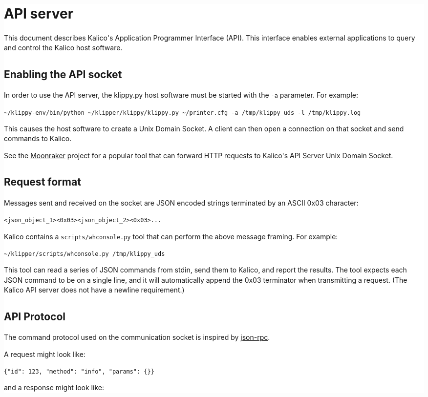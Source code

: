 # API server

This document describes Kalico's Application Programmer Interface
(API). This interface enables external applications to query and
control the Kalico host software.

## Enabling the API socket

In order to use the API server, the klippy.py host software must be
started with the `-a` parameter. For example:
```
~/klippy-env/bin/python ~/klipper/klippy/klippy.py ~/printer.cfg -a /tmp/klippy_uds -l /tmp/klippy.log
```

This causes the host software to create a Unix Domain Socket. A client
can then open a connection on that socket and send commands to
Kalico.

See the [Moonraker](https://github.com/Arksine/moonraker) project for
a popular tool that can forward HTTP requests to Kalico's API Server
Unix Domain Socket.

## Request format

Messages sent and received on the socket are JSON encoded strings
terminated by an ASCII 0x03 character:
```
<json_object_1><0x03><json_object_2><0x03>...
```

Kalico contains a `scripts/whconsole.py` tool that can perform the
above message framing. For example:
```
~/klipper/scripts/whconsole.py /tmp/klippy_uds
```

This tool can read a series of JSON commands from stdin, send them to
Kalico, and report the results. The tool expects each JSON command to
be on a single line, and it will automatically append the 0x03
terminator when transmitting a request. (The Kalico API server does
not have a newline requirement.)

## API Protocol

The command protocol used on the communication socket is inspired by
[json-rpc](https://www.jsonrpc.org/).

A request might look like:

`{"id": 123, "method": "info", "params": {}}`

and a response might look like:
